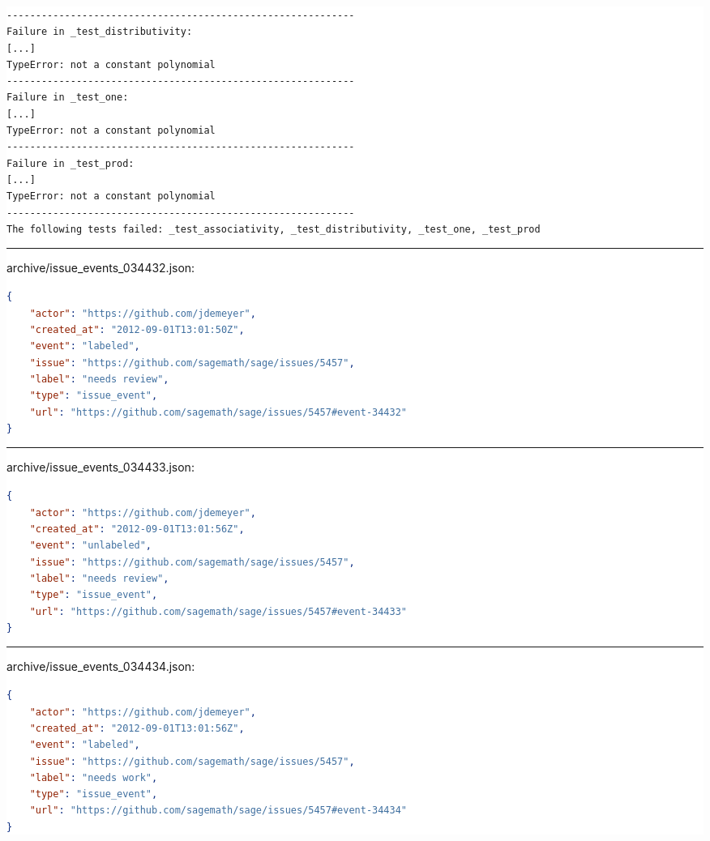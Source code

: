 ```
------------------------------------------------------------
Failure in _test_distributivity:
[...]
TypeError: not a constant polynomial
------------------------------------------------------------
Failure in _test_one:
[...]
TypeError: not a constant polynomial
------------------------------------------------------------
Failure in _test_prod:
[...]
TypeError: not a constant polynomial
------------------------------------------------------------
The following tests failed: _test_associativity, _test_distributivity, _test_one, _test_prod
```



---

archive/issue_events_034432.json:
```json
{
    "actor": "https://github.com/jdemeyer",
    "created_at": "2012-09-01T13:01:50Z",
    "event": "labeled",
    "issue": "https://github.com/sagemath/sage/issues/5457",
    "label": "needs review",
    "type": "issue_event",
    "url": "https://github.com/sagemath/sage/issues/5457#event-34432"
}
```



---

archive/issue_events_034433.json:
```json
{
    "actor": "https://github.com/jdemeyer",
    "created_at": "2012-09-01T13:01:56Z",
    "event": "unlabeled",
    "issue": "https://github.com/sagemath/sage/issues/5457",
    "label": "needs review",
    "type": "issue_event",
    "url": "https://github.com/sagemath/sage/issues/5457#event-34433"
}
```



---

archive/issue_events_034434.json:
```json
{
    "actor": "https://github.com/jdemeyer",
    "created_at": "2012-09-01T13:01:56Z",
    "event": "labeled",
    "issue": "https://github.com/sagemath/sage/issues/5457",
    "label": "needs work",
    "type": "issue_event",
    "url": "https://github.com/sagemath/sage/issues/5457#event-34434"
}
```
